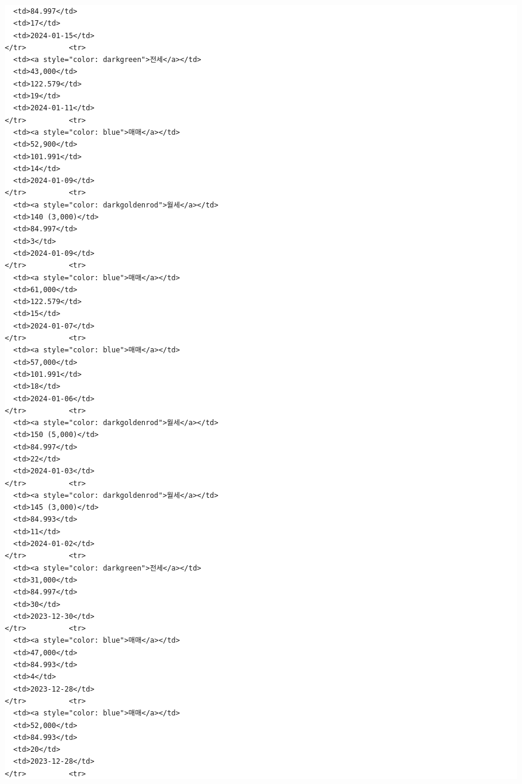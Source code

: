       <td>84.997</td>
      <td>17</td>
      <td>2024-01-15</td>
    </tr>          <tr>
      <td><a style="color: darkgreen">전세</a></td>
      <td>43,000</td>
      <td>122.579</td>
      <td>19</td>
      <td>2024-01-11</td>
    </tr>          <tr>
      <td><a style="color: blue">매매</a></td>
      <td>52,900</td>
      <td>101.991</td>
      <td>14</td>
      <td>2024-01-09</td>
    </tr>          <tr>
      <td><a style="color: darkgoldenrod">월세</a></td>
      <td>140 (3,000)</td>
      <td>84.997</td>
      <td>3</td>
      <td>2024-01-09</td>
    </tr>          <tr>
      <td><a style="color: blue">매매</a></td>
      <td>61,000</td>
      <td>122.579</td>
      <td>15</td>
      <td>2024-01-07</td>
    </tr>          <tr>
      <td><a style="color: blue">매매</a></td>
      <td>57,000</td>
      <td>101.991</td>
      <td>18</td>
      <td>2024-01-06</td>
    </tr>          <tr>
      <td><a style="color: darkgoldenrod">월세</a></td>
      <td>150 (5,000)</td>
      <td>84.997</td>
      <td>22</td>
      <td>2024-01-03</td>
    </tr>          <tr>
      <td><a style="color: darkgoldenrod">월세</a></td>
      <td>145 (3,000)</td>
      <td>84.993</td>
      <td>11</td>
      <td>2024-01-02</td>
    </tr>          <tr>
      <td><a style="color: darkgreen">전세</a></td>
      <td>31,000</td>
      <td>84.997</td>
      <td>30</td>
      <td>2023-12-30</td>
    </tr>          <tr>
      <td><a style="color: blue">매매</a></td>
      <td>47,000</td>
      <td>84.993</td>
      <td>4</td>
      <td>2023-12-28</td>
    </tr>          <tr>
      <td><a style="color: blue">매매</a></td>
      <td>52,000</td>
      <td>84.993</td>
      <td>20</td>
      <td>2023-12-28</td>
    </tr>          <tr>